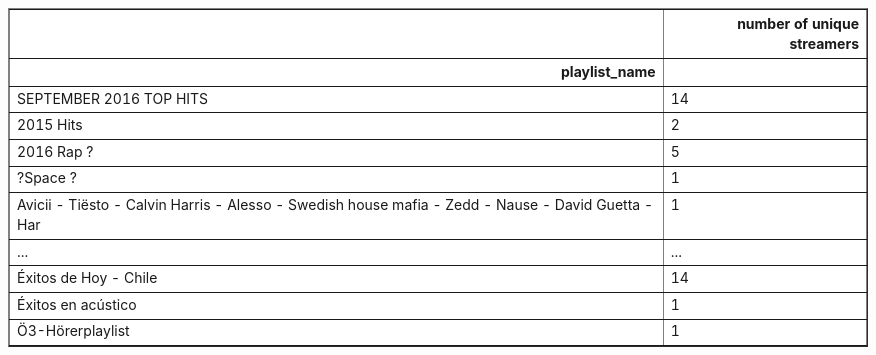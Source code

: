 <div>
<style scoped>
    .dataframe tbody tr th:only-of-type {
        vertical-align: middle;
    }

    .dataframe tbody tr th {
        vertical-align: top;
    }

    .dataframe thead th {
        text-align: right;
    }
</style>
<table border="1" class="dataframe">
  <thead>
    <tr style="text-align: right;">
      <th></th>
      <th>number of unique streamers</th>
    </tr>
    <tr>
      <th>playlist_name</th>
      <th></th>
    </tr>
  </thead>
  <tbody>
    <tr>
      <td>SEPTEMBER 2016 TOP HITS</td>
      <td>14</td>
    </tr>
    <tr>
      <td>2015 Hits</td>
      <td>2</td>
    </tr>
    <tr>
      <td>2016 Rap ?</td>
      <td>5</td>
    </tr>
    <tr>
      <td>?Space ?</td>
      <td>1</td>
    </tr>
    <tr>
      <td>Avicii - Tiësto - Calvin Harris - Alesso - Swedish house mafia - Zedd - Nause - David Guetta - Har</td>
      <td>1</td>
    </tr>
    <tr>
      <td>...</td>
      <td>...</td>
    </tr>
    <tr>
      <td>Éxitos de Hoy - Chile</td>
      <td>14</td>
    </tr>
    <tr>
      <td>Éxitos en acústico</td>
      <td>1</td>
    </tr>
    <tr>
      <td>Ö3-Hörerplaylist</td>
      <td>1</td>
    </tr>
    <tr>